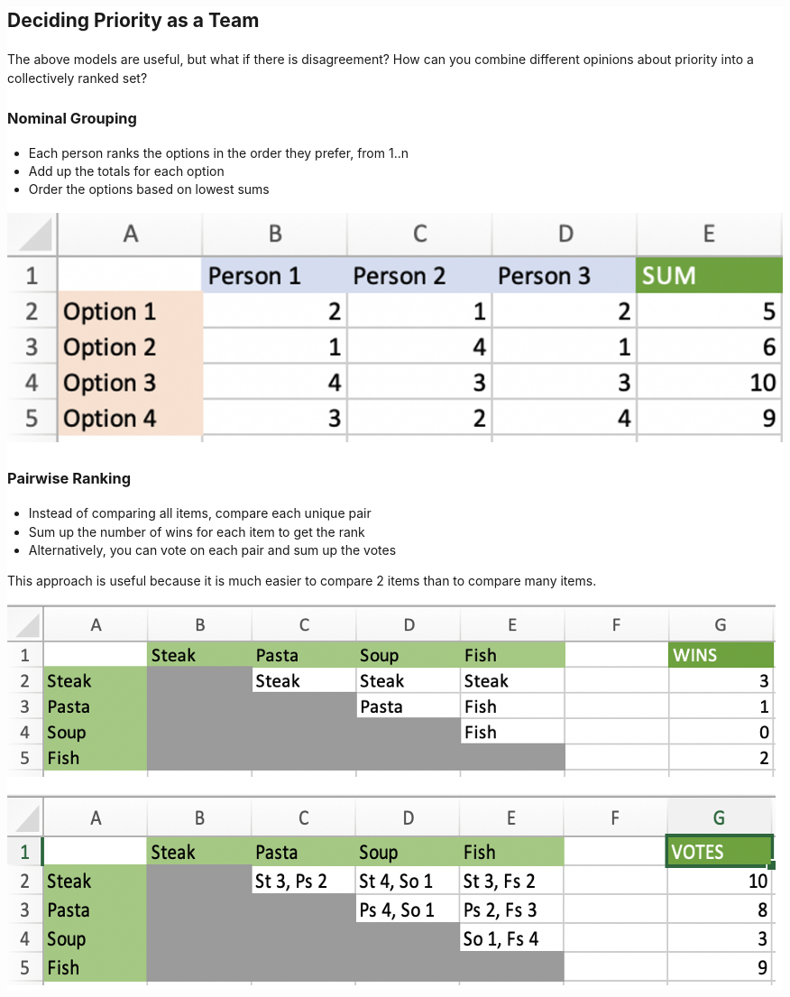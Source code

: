 
## Deciding Priority as a Team

The above models are useful, but what if there is disagreement? How can you combine different opinions about priority into a collectively ranked set?

### Nominal Grouping

- Each person ranks the options in the order they prefer, from 1..n
- Add up the totals for each option
- Order the options based on lowest sums

![](/img/Nominal%20Grouping%20Example.png)

### Pairwise Ranking

- Instead of comparing all items, compare each unique pair
- Sum up the number of wins for each item to get the rank
- Alternatively, you can vote on each pair and sum up the votes

This approach is useful because it is much easier to compare 2 items than to compare many items.

![](/img/Pairwise%20Ranking%20Example%20Pt%201.png)

![](/img/Pairwise%20Ranking%20Example%20Pt%202.png)
